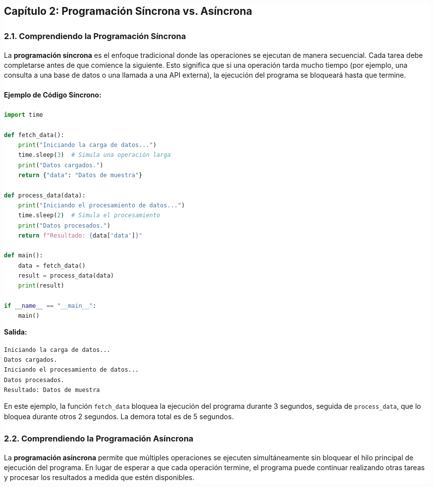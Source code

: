 ## **Capítulo 2: Programación Síncrona vs. Asíncrona**

### **2.1. Comprendiendo la Programación Síncrona**

La **programación síncrona** es el enfoque tradicional donde las operaciones se ejecutan de manera secuencial. Cada tarea debe completarse antes de que comience la siguiente. Esto significa que si una operación tarda mucho tiempo (por ejemplo, una consulta a una base de datos o una llamada a una API externa), la ejecución del programa se bloqueará hasta que termine.

#### **Ejemplo de Código Síncrono:**

```python
import time

def fetch_data():
    print("Iniciando la carga de datos...")
    time.sleep(3)  # Simula una operación larga
    print("Datos cargados.")
    return {"data": "Datos de muestra"}

def process_data(data):
    print("Iniciando el procesamiento de datos...")
    time.sleep(2)  # Simula el procesamiento
    print("Datos procesados.")
    return f"Resultado: {data['data']}"

def main():
    data = fetch_data()
    result = process_data(data)
    print(result)

if __name__ == "__main__":
    main()
```

**Salida:**
```
Iniciando la carga de datos...
Datos cargados.
Iniciando el procesamiento de datos...
Datos procesados.
Resultado: Datos de muestra
```

En este ejemplo, la función `fetch_data` bloquea la ejecución del programa durante 3 segundos, seguida de `process_data`, que lo bloquea durante otros 2 segundos. La demora total es de 5 segundos.

### **2.2. Comprendiendo la Programación Asíncrona**

La **programación asíncrona** permite que múltiples operaciones se ejecuten simultáneamente sin bloquear el hilo principal de ejecución del programa. En lugar de esperar a que cada operación termine, el programa puede continuar realizando otras tareas y procesar los resultados a medida que estén disponibles.
